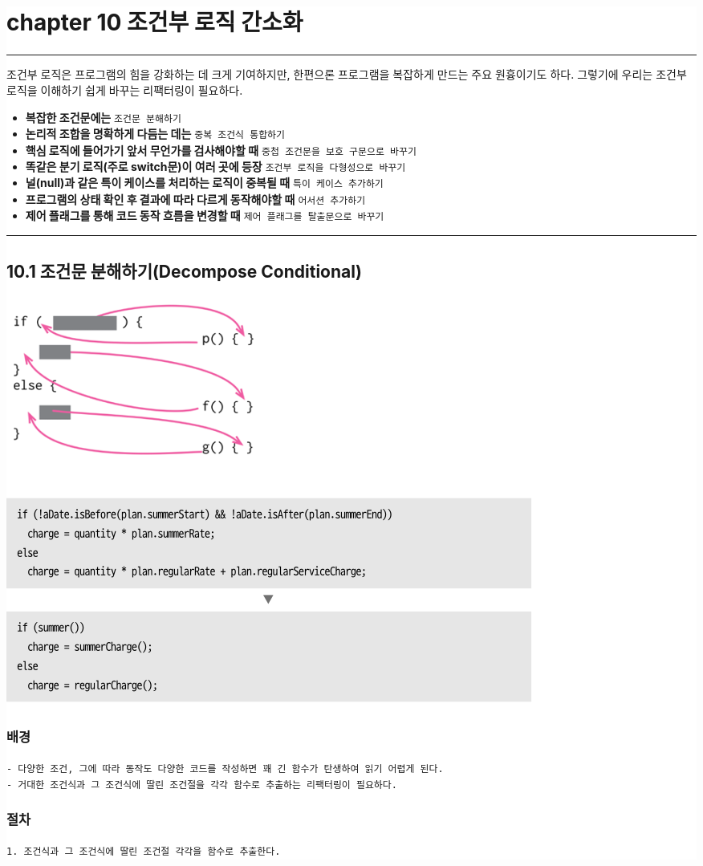 # chapter 10 조건부 로직 간소화
***
조건부 로직은 프로그램의 힘을 강화하는 데 크게 기여하지만, 한편으론 프로그램을 복잡하게 만드는 주요 원흉이기도 하다. 그렇기에 우리는 조건부 로직을 이해하기 쉽게 바꾸는 리팩터링이 필요하다.

- **복잡한 조건문에는** `조건문 분해하기`
- **논리적 조합을 명확하게 다듬는 데는** `중복 조건식 통합하기`
- **핵심 로직에 들어가기 앞서 무언가를 검사해야할 때** `중첩 조건문을 보호 구문으로 바꾸기`
- **똑같은 분기 로직(주로 switch문)이 여러 곳에 등장** `조건부 로직을 다형성으로 바꾸기`
- **널(null)과 같은 특이 케이스를 처리하는 로직이 중복될 때** `특이 케이스 추가하기`
- **프로그램의 상태 확인 후 결과에 따라 다르게 동작해야할 때** `어서션 추가하기`
- **제어 플래그를 통해 코드 동작 흐름을 변경할 때** `제어 플래그를 탈출문으로 바꾸기`
***
## 10.1 조건문 분해하기(Decompose Conditional)
![img.png](img/10.1.png)

### 배경
    - 다양한 조건, 그에 따라 동작도 다양한 코드를 작성하면 꽤 긴 함수가 탄생하여 읽기 어렵게 된다.
    - 거대한 조건식과 그 조건식에 딸린 조건절을 각각 함수로 추출하는 리팩터링이 필요하다.

### 절차
    1. 조건식과 그 조건식에 딸린 조건절 각각을 함수로 추출한다.
